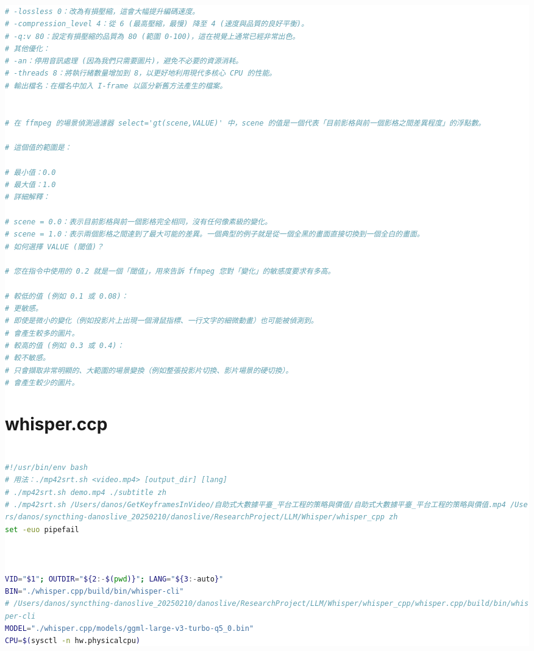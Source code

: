 ```bash
# -lossless 0：改為有損壓縮，這會大幅提升編碼速度。
# -compression_level 4：從 6 (最高壓縮，最慢) 降至 4 (速度與品質的良好平衡)。
# -q:v 80：設定有損壓縮的品質為 80 (範圍 0-100)，這在視覺上通常已經非常出色。
# 其他優化：
# -an：停用音訊處理 (因為我們只需要圖片)，避免不必要的資源消耗。
# -threads 8：將執行緒數量增加到 8，以更好地利用現代多核心 CPU 的性能。
# 輸出檔名：在檔名中加入 I-frame 以區分新舊方法產生的檔案。


# 在 ffmpeg 的場景偵測過濾器 select='gt(scene,VALUE)' 中，scene 的值是一個代表「目前影格與前一個影格之間差異程度」的浮點數。

# 這個值的範圍是：

# 最小值：0.0
# 最大值：1.0
# 詳細解釋：

# scene = 0.0：表示目前影格與前一個影格完全相同，沒有任何像素級的變化。
# scene = 1.0：表示兩個影格之間達到了最大可能的差異。一個典型的例子就是從一個全黑的畫面直接切換到一個全白的畫面。
# 如何選擇 VALUE (閾值)？

# 您在指令中使用的 0.2 就是一個「閾值」，用來告訴 ffmpeg 您對「變化」的敏感度要求有多高。

# 較低的值 (例如 0.1 或 0.08)：
# 更敏感。
# 即使是微小的變化（例如投影片上出現一個滑鼠指標、一行文字的細微動畫）也可能被偵測到。
# 會產生較多的圖片。
# 較高的值 (例如 0.3 或 0.4)：
# 較不敏感。
# 只會擷取非常明顯的、大範圍的場景變換（例如整張投影片切換、影片場景的硬切換）。
# 會產生較少的圖片。


```














# whisper.ccp

```bash

#!/usr/bin/env bash
# 用法：./mp42srt.sh <video.mp4> [output_dir] [lang]
# ./mp42srt.sh demo.mp4 ./subtitle zh
# ./mp42srt.sh /Users/danos/GetKeyframesInVideo/自助式大數據平臺_平台工程的策略與價值/自助式大數據平臺_平台工程的策略與價值.mp4 /Users/danos/syncthing-danoslive_20250210/danoslive/ResearchProject/LLM/Whisper/whisper_cpp zh
set -euo pipefail



VID="$1"; OUTDIR="${2:-$(pwd)}"; LANG="${3:-auto}"
BIN="./whisper.cpp/build/bin/whisper-cli"
# /Users/danos/syncthing-danoslive_20250210/danoslive/ResearchProject/LLM/Whisper/whisper_cpp/whisper.cpp/build/bin/whisper-cli
MODEL="./whisper.cpp/models/ggml-large-v3-turbo-q5_0.bin"
CPU=$(sysctl -n hw.physicalcpu)

```